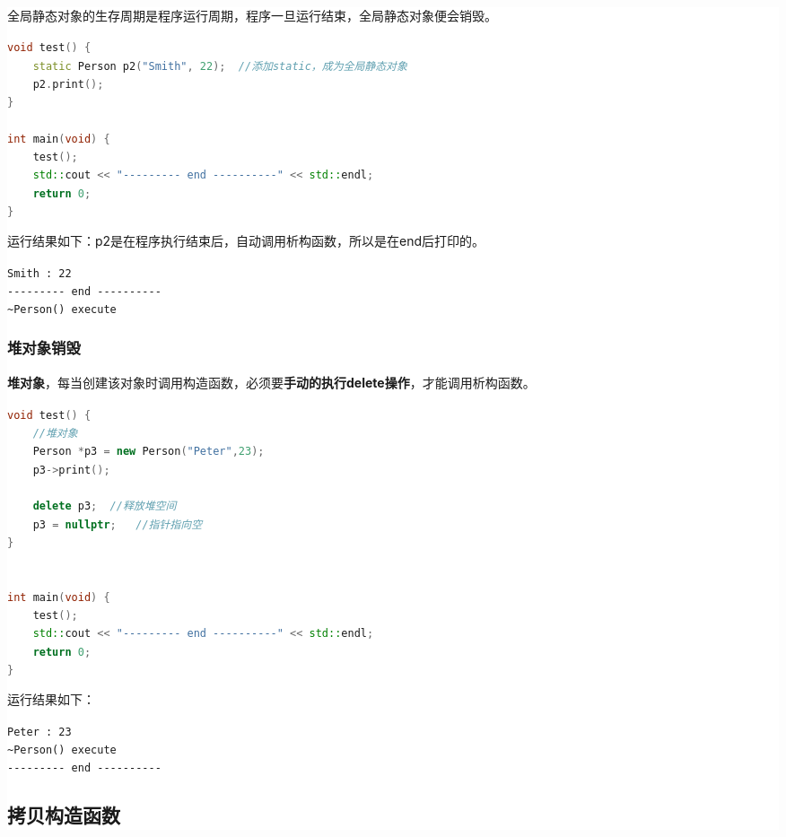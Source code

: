 全局静态对象的生存周期是程序运行周期，程序一旦运行结束，全局静态对象便会销毁。

```c++
void test() {
    static Person p2("Smith", 22);	//添加static，成为全局静态对象
    p2.print();
}

int main(void) {
    test();
    std::cout << "--------- end ----------" << std::endl;
    return 0;
}
```

运行结果如下：p2是在程序执行结束后，自动调用析构函数，所以是在end后打印的。

```shell
Smith : 22
--------- end ----------
~Person() execute
```


### 堆对象销毁

**堆对象**，每当创建该对象时调用构造函数，必须要**手动的执行delete操作**，才能调用析构函数。

```c++
void test() {
    //堆对象
    Person *p3 = new Person("Peter",23);
    p3->print();

    delete p3;	//释放堆空间
    p3 = nullptr;	//指针指向空
}


int main(void) {
    test();
    std::cout << "--------- end ----------" << std::endl;
    return 0;
}
```

运行结果如下：

```shell
Peter : 23
~Person() execute
--------- end ----------
```



## 拷贝构造函数
